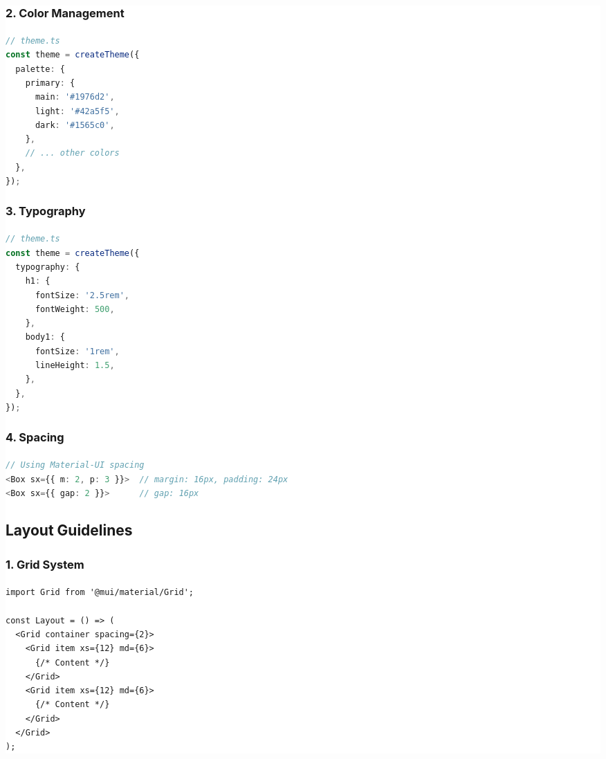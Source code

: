 ### 2. Color Management

```typescript
// theme.ts
const theme = createTheme({
  palette: {
    primary: {
      main: '#1976d2',
      light: '#42a5f5',
      dark: '#1565c0',
    },
    // ... other colors
  },
});
```

### 3. Typography

```typescript
// theme.ts
const theme = createTheme({
  typography: {
    h1: {
      fontSize: '2.5rem',
      fontWeight: 500,
    },
    body1: {
      fontSize: '1rem',
      lineHeight: 1.5,
    },
  },
});
```

### 4. Spacing

```typescript
// Using Material-UI spacing
<Box sx={{ m: 2, p: 3 }}>  // margin: 16px, padding: 24px
<Box sx={{ gap: 2 }}>      // gap: 16px
```

## Layout Guidelines

### 1. Grid System

```tsx
import Grid from '@mui/material/Grid';

const Layout = () => (
  <Grid container spacing={2}>
    <Grid item xs={12} md={6}>
      {/* Content */}
    </Grid>
    <Grid item xs={12} md={6}>
      {/* Content */}
    </Grid>
  </Grid>
);
```
